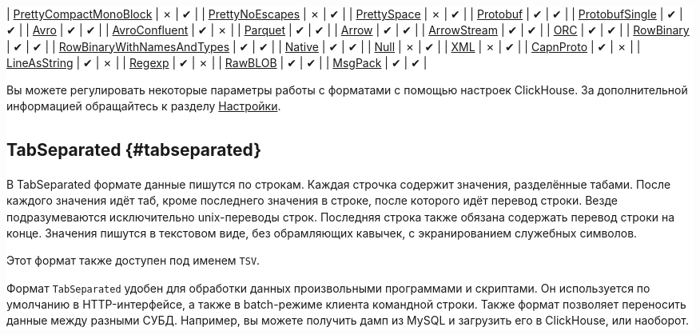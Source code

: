 | [PrettyCompactMonoBlock](#prettycompactmonoblock)                                       | ✗     | ✔      |
| [PrettyNoEscapes](#prettynoescapes)                                                     | ✗     | ✔      |
| [PrettySpace](#prettyspace)                                                             | ✗     | ✔      |
| [Protobuf](#protobuf)                                                                   | ✔     | ✔      |
| [ProtobufSingle](#protobufsingle)                                                       | ✔     | ✔      |
| [Avro](#data-format-avro)                                                               | ✔     | ✔      |
| [AvroConfluent](#data-format-avro-confluent)                                            | ✔     | ✗      |
| [Parquet](#data-format-parquet)                                                         | ✔     | ✔      |
| [Arrow](#data-format-arrow)                                                             | ✔     | ✔      |
| [ArrowStream](#data-format-arrow-stream)                                                | ✔     | ✔      |
| [ORC](#data-format-orc)                                                                 | ✔     | ✔      |
| [RowBinary](#rowbinary)                                                                 | ✔     | ✔      |
| [RowBinaryWithNamesAndTypes](#rowbinarywithnamesandtypes)                               | ✔     | ✔      |
| [Native](#native)                                                                       | ✔     | ✔      |
| [Null](#null)                                                                           | ✗     | ✔      |
| [XML](#xml)                                                                             | ✗     | ✔      |
| [CapnProto](#capnproto)                                                                 | ✔     | ✗      |
| [LineAsString](#lineasstring)                                                           | ✔     | ✗      |
| [Regexp](#data-format-regexp)                                                           | ✔     | ✗      |
| [RawBLOB](#rawblob)                                                                     | ✔     | ✔      |
| [MsgPack](#msgpack)                                                                     | ✔     | ✔      |

Вы можете регулировать некоторые параметры работы с форматами с помощью настроек ClickHouse. За дополнительной информацией обращайтесь к разделу [Настройки](../operations/settings/settings.md).

## TabSeparated {#tabseparated}

В TabSeparated формате данные пишутся по строкам. Каждая строчка содержит значения, разделённые табами. После каждого значения идёт таб, кроме последнего значения в строке, после которого идёт перевод строки. Везде подразумеваются исключительно unix-переводы строк. Последняя строка также обязана содержать перевод строки на конце. Значения пишутся в текстовом виде, без обрамляющих кавычек, с экранированием служебных символов.

Этот формат также доступен под именем `TSV`.

Формат `TabSeparated` удобен для обработки данных произвольными программами и скриптами. Он используется по умолчанию в HTTP-интерфейсе, а также в batch-режиме клиента командной строки. Также формат позволяет переносить данные между разными СУБД. Например, вы можете получить дамп из MySQL и загрузить его в ClickHouse, или наоборот.

